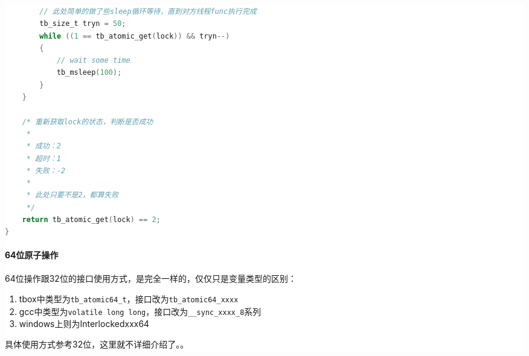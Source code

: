 ```c
        // 此处简单的做了些sleep循环等待，直到对方线程func执行完成
        tb_size_t tryn = 50;
        while ((1 == tb_atomic_get(lock)) && tryn--)
        {
            // wait some time
            tb_msleep(100);
        }
    }

    /* 重新获取lock的状态，判断是否成功
     * 
     * 成功：2
     * 超时：1
     * 失败：-2
     *
     * 此处只要不是2，都算失败
     */
    return tb_atomic_get(lock) == 2;
}
```

#### 64位原子操作

64位操作跟32位的接口使用方式，是完全一样的，仅仅只是变量类型的区别：

1. tbox中类型为`tb_atomic64_t`，接口改为`tb_atomic64_xxxx`
2. gcc中类型为`volatile long long`，接口改为`__sync_xxxx_8`系列
3. windows上则为Interlockedxxx64

具体使用方式参考32位，这里就不详细介绍了。。
